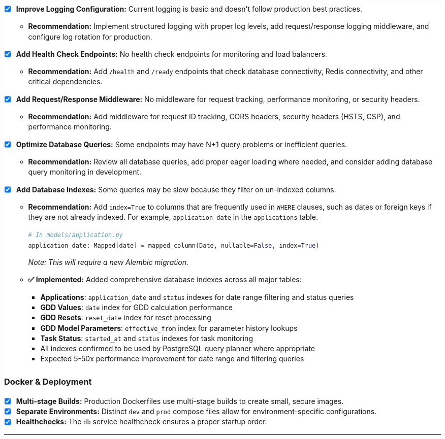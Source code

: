 - [x] **Improve Logging Configuration:** Current logging is basic and doesn't follow production best practices.

  - **Recommendation:** Implement structured logging with proper log levels, add request/response logging middleware, and configure log rotation for production.

- [x] **Add Health Check Endpoints:** No health check endpoints for monitoring and load balancers.

  - **Recommendation:** Add `/health` and `/ready` endpoints that check database connectivity, Redis connectivity, and other critical dependencies.

- [x] **Add Request/Response Middleware:** No middleware for request tracking, performance monitoring, or security headers.

  - **Recommendation:** Add middleware for request ID tracking, CORS headers, security headers (HSTS, CSP), and performance monitoring.

- [x] **Optimize Database Queries:** Some endpoints may have N+1 query problems or inefficient queries.

  - **Recommendation:** Review all database queries, add proper eager loading where needed, and consider adding database query monitoring in development.

- [x] **Add Database Indexes:** Some queries may be slow because they filter on un-indexed columns.

  - **Recommendation:** Add `index=True` to columns that are frequently used in `WHERE` clauses, such as dates or foreign keys if they are not already indexed. For example, `application_date` in the `applications` table.

    ```python
    # In models/application.py
    application_date: Mapped[date] = mapped_column(Date, nullable=False, index=True)
    ```

    _Note: This will require a new Alembic migration._

  - **✅ Implemented:** Added comprehensive database indexes across all major tables:
    - **Applications**: `application_date` and `status` indexes for date range filtering and status queries
    - **GDD Values**: `date` index for GDD calculation performance
    - **GDD Resets**: `reset_date` index for reset processing
    - **GDD Model Parameters**: `effective_from` index for parameter history lookups
    - **Task Status**: `started_at` and `status` indexes for task monitoring
    - All indexes confirmed to be used by PostgreSQL query planner where appropriate
    - Expected 5-50x performance improvement for date range and filtering queries

### Docker & Deployment

- [x] **Multi-stage Builds:** Production Dockerfiles use multi-stage builds to create small, secure images.
- [x] **Separate Environments:** Distinct `dev` and `prod` compose files allow for environment-specific configurations.
- [x] **Healthchecks:** The `db` service healthcheck ensures a proper startup order.

---
